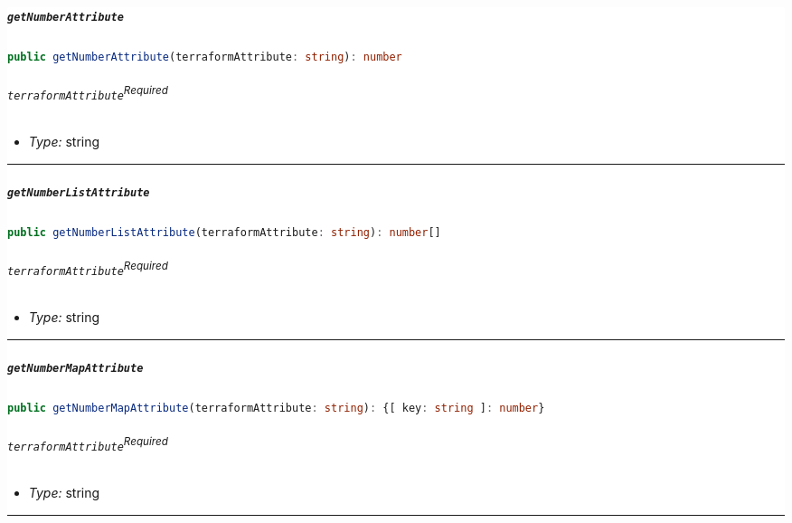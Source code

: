 ##### `getNumberAttribute` <a name="getNumberAttribute" id="@cdktf/provider-datadog.dataDatadogSecurityMonitoringFilters.DataDatadogSecurityMonitoringFiltersFiltersOutputReference.getNumberAttribute"></a>

```typescript
public getNumberAttribute(terraformAttribute: string): number
```

###### `terraformAttribute`<sup>Required</sup> <a name="terraformAttribute" id="@cdktf/provider-datadog.dataDatadogSecurityMonitoringFilters.DataDatadogSecurityMonitoringFiltersFiltersOutputReference.getNumberAttribute.parameter.terraformAttribute"></a>

- *Type:* string

---

##### `getNumberListAttribute` <a name="getNumberListAttribute" id="@cdktf/provider-datadog.dataDatadogSecurityMonitoringFilters.DataDatadogSecurityMonitoringFiltersFiltersOutputReference.getNumberListAttribute"></a>

```typescript
public getNumberListAttribute(terraformAttribute: string): number[]
```

###### `terraformAttribute`<sup>Required</sup> <a name="terraformAttribute" id="@cdktf/provider-datadog.dataDatadogSecurityMonitoringFilters.DataDatadogSecurityMonitoringFiltersFiltersOutputReference.getNumberListAttribute.parameter.terraformAttribute"></a>

- *Type:* string

---

##### `getNumberMapAttribute` <a name="getNumberMapAttribute" id="@cdktf/provider-datadog.dataDatadogSecurityMonitoringFilters.DataDatadogSecurityMonitoringFiltersFiltersOutputReference.getNumberMapAttribute"></a>

```typescript
public getNumberMapAttribute(terraformAttribute: string): {[ key: string ]: number}
```

###### `terraformAttribute`<sup>Required</sup> <a name="terraformAttribute" id="@cdktf/provider-datadog.dataDatadogSecurityMonitoringFilters.DataDatadogSecurityMonitoringFiltersFiltersOutputReference.getNumberMapAttribute.parameter.terraformAttribute"></a>

- *Type:* string

---
